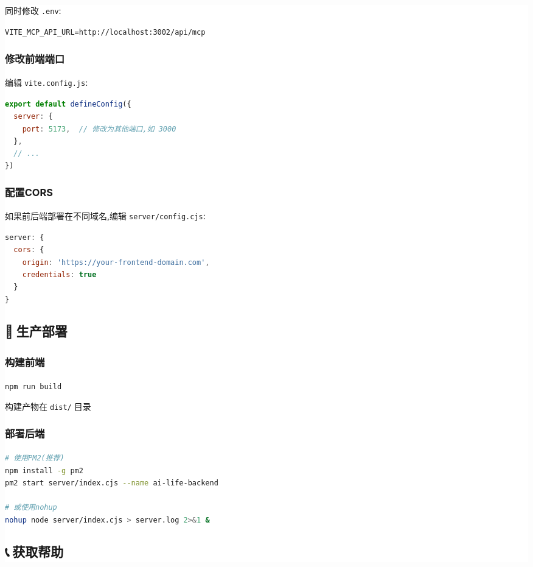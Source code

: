 同时修改 `.env`:

```
VITE_MCP_API_URL=http://localhost:3002/api/mcp
```

### 修改前端端口

编辑 `vite.config.js`:

```javascript
export default defineConfig({
  server: {
    port: 5173,  // 修改为其他端口,如 3000
  },
  // ...
})
```

### 配置CORS

如果前后端部署在不同域名,编辑 `server/config.cjs`:

```javascript
server: {
  cors: {
    origin: 'https://your-frontend-domain.com',
    credentials: true
  }
}
```

## 🚀 生产部署

### 构建前端

```bash
npm run build
```

构建产物在 `dist/` 目录

### 部署后端

```bash
# 使用PM2(推荐)
npm install -g pm2
pm2 start server/index.cjs --name ai-life-backend

# 或使用nohup
nohup node server/index.cjs > server.log 2>&1 &
```

## 📞 获取帮助
